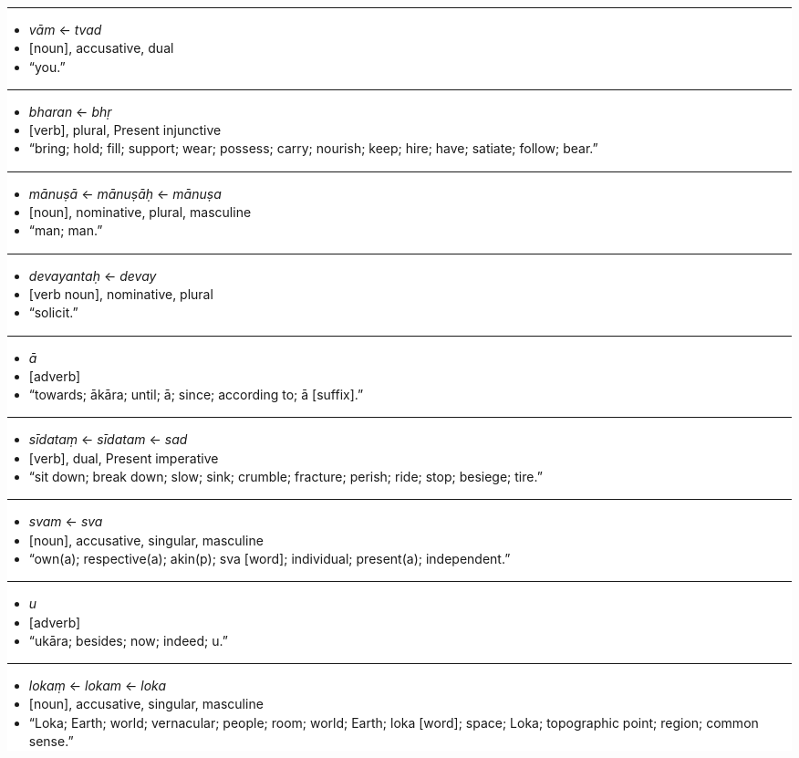 _________

- *vām* ← *tvad*
- \[noun\], accusative, dual
- “you.”

_________

- *bharan* ← *bhṛ*
- \[verb\], plural, Present injunctive
- “bring; hold; fill; support; wear; possess; carry; nourish; keep;
    hire; have; satiate; follow; bear.”

_________

- *mānuṣā* ← *mānuṣāḥ* ← *mānuṣa*
- \[noun\], nominative, plural, masculine
- “man; man.”

_________

- *devayantaḥ* ← *devay*
- \[verb noun\], nominative, plural
- “solicit.”

_________

- *ā*
- \[adverb\]
- “towards; ākāra; until; ā; since; according to; ā \[suffix\].”

_________

- *sīdataṃ* ← *sīdatam* ← *sad*
- \[verb\], dual, Present imperative
- “sit down; break down; slow; sink; crumble; fracture; perish; ride;
    stop; besiege; tire.”

_________

- *svam* ← *sva*
- \[noun\], accusative, singular, masculine
- “own(a); respective(a); akin(p); sva \[word\]; individual;
    present(a); independent.”

_________

- *u*
- \[adverb\]
- “ukāra; besides; now; indeed; u.”

_________

- *lokaṃ* ← *lokam* ← *loka*
- \[noun\], accusative, singular, masculine
- “Loka; Earth; world; vernacular; people; room; world; Earth; loka
    \[word\]; space; Loka; topographic point; region; common sense.”
